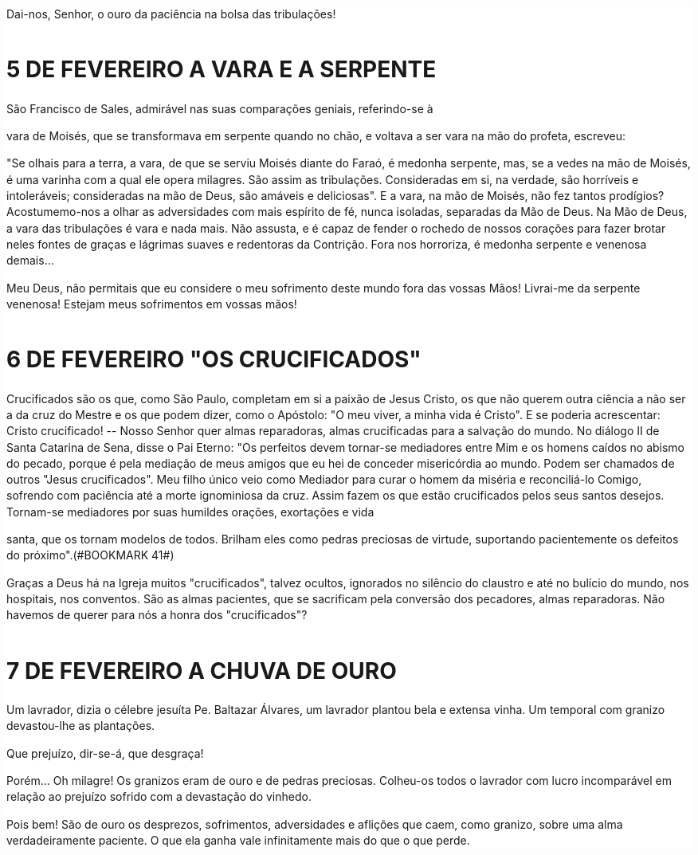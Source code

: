 Dai-nos, Senhor, o ouro da paciência na bolsa das tribulações!

# 5 DE FEVEREIRO A VARA E A SERPENTE

São Francisco de Sales, admirável nas suas comparações geniais, referindo-se à

vara de Moisés, que se transformava em serpente quando no chão, e voltava a ser vara na mão do profeta, escreveu:

"Se olhais para a terra, a vara, de que se serviu Moisés diante do Faraó, é medonha serpente, mas, se a vedes na mão de Moisés, é uma varinha com a qual ele opera milagres. São assim as tribulações. Consideradas em si, na verdade, são horríveis e intoleráveis; consideradas na mão de Deus, são amáveis e deliciosas". E a vara, na mão de Moisés, não fez tantos prodígios? Acostumemo-nos a olhar as adversidades com mais espírito de fé, nunca isoladas, separadas da Mão de Deus. Na Mão de Deus, a vara das tribulações é vara e nada mais. Não assusta, e é capaz de fender o rochedo de nossos corações para fazer brotar neles fontes de graças e lágrimas suaves e redentoras da Contrição. Fora nos horroriza, é medonha serpente e venenosa demais\...

Meu Deus, não permitais que eu considere o meu sofrimento deste mundo fora das vossas Mãos! Livrai-me da serpente venenosa! Estejam meus sofrimentos em vossas mãos!

# 6 DE FEVEREIRO "OS CRUCIFICADOS"

Crucificados são os que, como São Paulo, completam em si a paixão de Jesus Cristo, os que não querem outra ciência a não ser a da cruz do Mestre e os que podem dizer, como o Apóstolo: "O meu viver, a minha vida é Cristo". E se poderia acrescentar: Cristo crucificado! -- Nosso Senhor quer almas reparadoras, almas crucificadas para a salvação do mundo. No diálogo II de Santa Catarina de Sena, disse o Pai Eterno: "Os perfeitos devem tornar-se mediadores entre Mim e os homens caídos no abismo do pecado, porque é pela mediação de meus amigos que eu hei de conceder misericórdia ao mundo. Podem ser chamados de outros "Jesus crucificados". Meu filho único veio como Mediador para curar o homem da miséria e reconciliá-lo Comigo, sofrendo com paciência até a morte ignominiosa da cruz. Assim fazem os que estão crucificados pelos seus santos desejos. Tornam-se mediadores por suas humildes orações, exortações e vida

santa, que os tornam modelos de todos. Brilham eles como pedras preciosas de virtude, suportando pacientemente os defeitos do próximo".(#BOOKMARK 41#)

Graças a Deus há na Igreja muitos "crucificados", talvez ocultos, ignorados no silêncio do claustro e até no bulício do mundo, nos hospitais, nos conventos. São as almas pacientes, que se sacrificam pela conversão dos pecadores, almas reparadoras. Não havemos de querer para nós a honra dos "crucificados"?

# 7 DE FEVEREIRO A CHUVA DE OURO

Um lavrador, dizia o célebre jesuíta Pe. Baltazar Álvares, um lavrador plantou bela e extensa vinha. Um temporal com granizo devastou-lhe as plantações.

Que prejuízo, dir-se-á, que desgraça!

Porém\... Oh milagre! Os granizos eram de ouro e de pedras preciosas. Colheu-os todos o lavrador com lucro incomparável em relação ao prejuízo sofrido com a devastação do vinhedo.

Pois bem! São de ouro os desprezos, sofrimentos, adversidades e aflições que caem, como granizo, sobre uma alma verdadeiramente paciente. O que ela ganha vale infinitamente mais do que o que perde.

